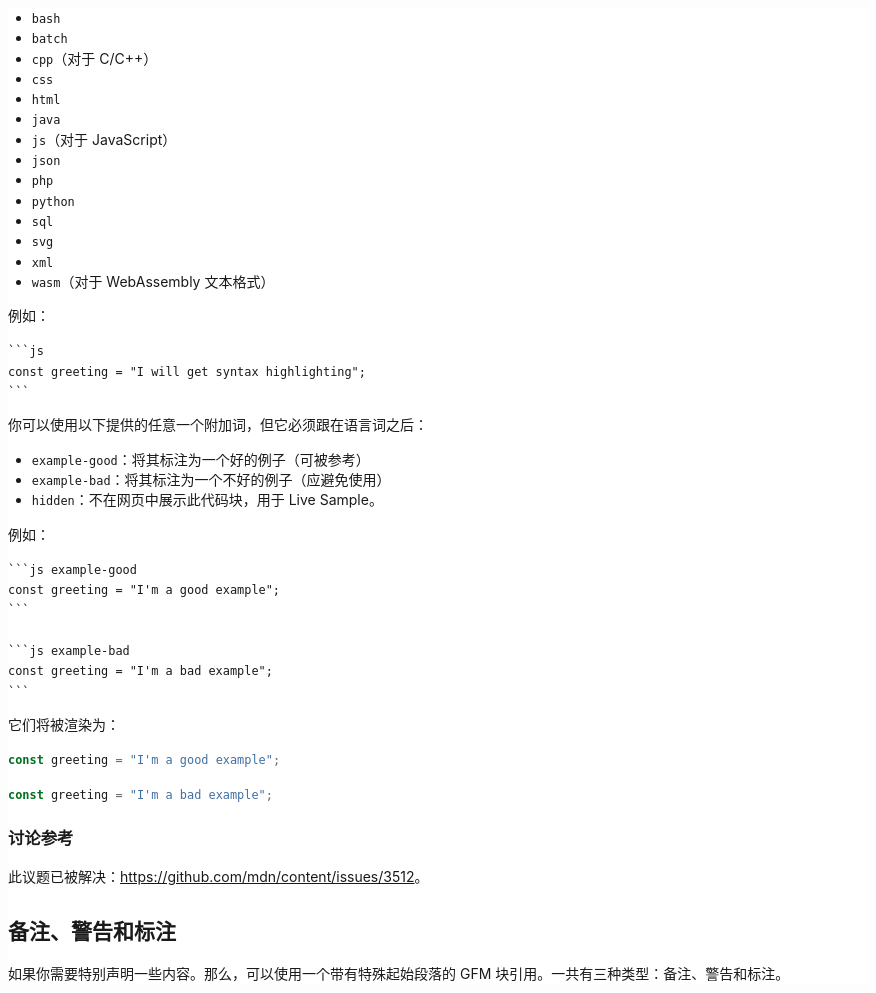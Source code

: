 - `bash`
- `batch`
- `cpp`（对于 C/C++）
- `css`
- `html`
- `java`
- `js`（对于 JavaScript）
- `json`
- `php`
- `python`
- `sql`
- `svg`
- `xml`
- `wasm`（对于 WebAssembly 文本格式）

例如：

````plain
```js
const greeting = "I will get syntax highlighting";
```
````

你可以使用以下提供的任意一个附加词，但它必须跟在语言词之后：

- `example-good`：将其标注为一个好的例子（可被参考）
- `example-bad`：将其标注为一个不好的例子（应避免使用）
- `hidden`：不在网页中展示此代码块，用于 Live Sample。

例如：

````plain
```js example-good
const greeting = "I'm a good example";
```

```js example-bad
const greeting = "I'm a bad example";
```
````

它们将被渲染为：

```js example-good
const greeting = "I'm a good example";
```

```js example-bad
const greeting = "I'm a bad example";
```

### 讨论参考

此议题已被解决：<https://github.com/mdn/content/issues/3512>。

## 备注、警告和标注

如果你需要特别声明一些内容。那么，可以使用一个带有特殊起始段落的 GFM 块引用。一共有三种类型：备注、警告和标注。
